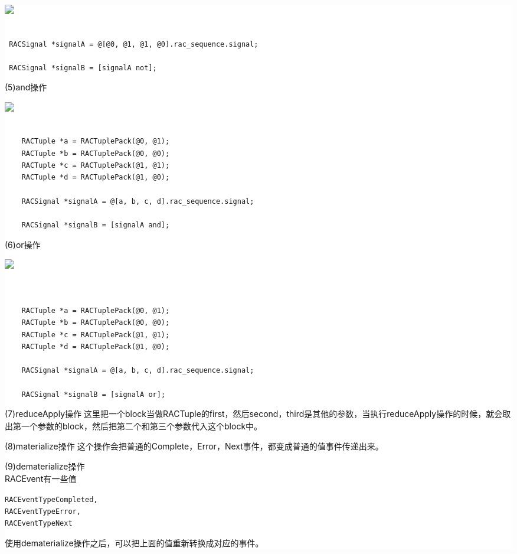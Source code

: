 
![](http://upload-images.jianshu.io/upload_images/1194012-7628d11ce0b4f366.png?imageMogr2/auto-orient/strip%7CimageView2/2/w/1240)

```

 RACSignal *signalA = @[@0, @1, @1, @0].rac_sequence.signal;
    
 RACSignal *signalB = [signalA not];
```  


(5)and操作


![](http://upload-images.jianshu.io/upload_images/1194012-7ce7facd5d03c956.png?imageMogr2/auto-orient/strip%7CimageView2/2/w/1240)



```

    RACTuple *a = RACTuplePack(@0, @1);
    RACTuple *b = RACTuplePack(@0, @0);
    RACTuple *c = RACTuplePack(@1, @1);
    RACTuple *d = RACTuplePack(@1, @0);
    
    RACSignal *signalA = @[a, b, c, d].rac_sequence.signal;
    
    RACSignal *signalB = [signalA and];
```  


(6)or操作  


![](http://upload-images.jianshu.io/upload_images/1194012-b69324ddb36bbc0f.png?imageMogr2/auto-orient/strip%7CimageView2/2/w/1240)

```


    RACTuple *a = RACTuplePack(@0, @1);
    RACTuple *b = RACTuplePack(@0, @0);
    RACTuple *c = RACTuplePack(@1, @1);
    RACTuple *d = RACTuplePack(@1, @0);

    RACSignal *signalA = @[a, b, c, d].rac_sequence.signal;
    
    RACSignal *signalB = [signalA or];
```
 

(7)reduceApply操作
这里把一个block当做RACTuple的first，然后second，third是其他的参数，当执行reduceApply操作的时候，就会取出第一个参数的block，然后把第二个和第三个参数代入这个block中。


(8)materialize操作
这个操作会把普通的Complete，Error，Next事件，都变成普通的值事件传递出来。

(9)dematerialize操作  
RACEvent有一些值
```
RACEventTypeCompleted,
RACEventTypeError,
RACEventTypeNext
```
使用dematerialize操作之后，可以把上面的值重新转换成对应的事件。  
